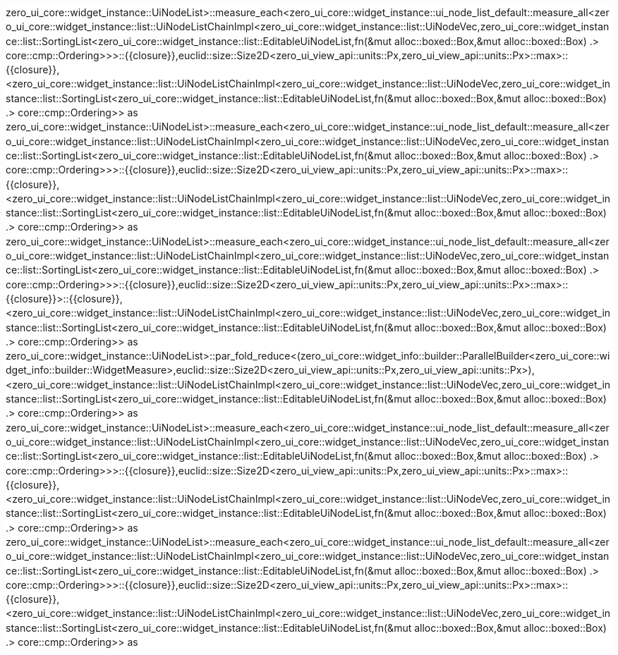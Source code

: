 zero_ui_core::widget_instance::UiNodeList>::measure_each<zero_ui_core::widget_instance::ui_node_list_default::measure_all<zero_ui_core::widget_instance::list::UiNodeListChainImpl<zero_ui_core::widget_instance::list::UiNodeVec,zero_ui_core::widget_instance::list::SortingList<zero_ui_core::widget_instance::list::EditableUiNodeList,fn(&mut alloc::boxed::Box<dyn zero_ui_core::widget_instance::UiNodeBoxed>,&mut alloc::boxed::Box<dyn zero_ui_core::widget_instance::UiNodeBoxed>) .> core::cmp::Ordering>>>::{{closure}},euclid::size::Size2D<zero_ui_view_api::units::Px,zero_ui_view_api::units::Px>::max>::{{closure}},<zero_ui_core::widget_instance::list::UiNodeListChainImpl<zero_ui_core::widget_instance::list::UiNodeVec,zero_ui_core::widget_instance::list::SortingList<zero_ui_core::widget_instance::list::EditableUiNodeList,fn(&mut alloc::boxed::Box<dyn zero_ui_core::widget_instance::UiNodeBoxed>,&mut alloc::boxed::Box<dyn zero_ui_core::widget_instance::UiNodeBoxed>) .> core::cmp::Ordering>> as zero_ui_core::widget_instance::UiNodeList>::measure_each<zero_ui_core::widget_instance::ui_node_list_default::measure_all<zero_ui_core::widget_instance::list::UiNodeListChainImpl<zero_ui_core::widget_instance::list::UiNodeVec,zero_ui_core::widget_instance::list::SortingList<zero_ui_core::widget_instance::list::EditableUiNodeList,fn(&mut alloc::boxed::Box<dyn zero_ui_core::widget_instance::UiNodeBoxed>,&mut alloc::boxed::Box<dyn zero_ui_core::widget_instance::UiNodeBoxed>) .> core::cmp::Ordering>>>::{{closure}},euclid::size::Size2D<zero_ui_view_api::units::Px,zero_ui_view_api::units::Px>::max>::{{closure}},<zero_ui_core::widget_instance::list::UiNodeListChainImpl<zero_ui_core::widget_instance::list::UiNodeVec,zero_ui_core::widget_instance::list::SortingList<zero_ui_core::widget_instance::list::EditableUiNodeList,fn(&mut alloc::boxed::Box<dyn zero_ui_core::widget_instance::UiNodeBoxed>,&mut alloc::boxed::Box<dyn zero_ui_core::widget_instance::UiNodeBoxed>) .> core::cmp::Ordering>> as zero_ui_core::widget_instance::UiNodeList>::measure_each<zero_ui_core::widget_instance::ui_node_list_default::measure_all<zero_ui_core::widget_instance::list::UiNodeListChainImpl<zero_ui_core::widget_instance::list::UiNodeVec,zero_ui_core::widget_instance::list::SortingList<zero_ui_core::widget_instance::list::EditableUiNodeList,fn(&mut alloc::boxed::Box<dyn zero_ui_core::widget_instance::UiNodeBoxed>,&mut alloc::boxed::Box<dyn zero_ui_core::widget_instance::UiNodeBoxed>) .> core::cmp::Ordering>>>::{{closure}},euclid::size::Size2D<zero_ui_view_api::units::Px,zero_ui_view_api::units::Px>::max>::{{closure}}>::{{closure}},<zero_ui_core::widget_instance::list::UiNodeListChainImpl<zero_ui_core::widget_instance::list::UiNodeVec,zero_ui_core::widget_instance::list::SortingList<zero_ui_core::widget_instance::list::EditableUiNodeList,fn(&mut alloc::boxed::Box<dyn zero_ui_core::widget_instance::UiNodeBoxed>,&mut alloc::boxed::Box<dyn zero_ui_core::widget_instance::UiNodeBoxed>) .> core::cmp::Ordering>> as zero_ui_core::widget_instance::UiNodeList>::par_fold_reduce<(zero_ui_core::widget_info::builder::ParallelBuilder<zero_ui_core::widget_info::builder::WidgetMeasure>,euclid::size::Size2D<zero_ui_view_api::units::Px,zero_ui_view_api::units::Px>),<zero_ui_core::widget_instance::list::UiNodeListChainImpl<zero_ui_core::widget_instance::list::UiNodeVec,zero_ui_core::widget_instance::list::SortingList<zero_ui_core::widget_instance::list::EditableUiNodeList,fn(&mut alloc::boxed::Box<dyn zero_ui_core::widget_instance::UiNodeBoxed>,&mut alloc::boxed::Box<dyn zero_ui_core::widget_instance::UiNodeBoxed>) .> core::cmp::Ordering>> as zero_ui_core::widget_instance::UiNodeList>::measure_each<zero_ui_core::widget_instance::ui_node_list_default::measure_all<zero_ui_core::widget_instance::list::UiNodeListChainImpl<zero_ui_core::widget_instance::list::UiNodeVec,zero_ui_core::widget_instance::list::SortingList<zero_ui_core::widget_instance::list::EditableUiNodeList,fn(&mut alloc::boxed::Box<dyn zero_ui_core::widget_instance::UiNodeBoxed>,&mut alloc::boxed::Box<dyn zero_ui_core::widget_instance::UiNodeBoxed>) .> core::cmp::Ordering>>>::{{closure}},euclid::size::Size2D<zero_ui_view_api::units::Px,zero_ui_view_api::units::Px>::max>::{{closure}},<zero_ui_core::widget_instance::list::UiNodeListChainImpl<zero_ui_core::widget_instance::list::UiNodeVec,zero_ui_core::widget_instance::list::SortingList<zero_ui_core::widget_instance::list::EditableUiNodeList,fn(&mut alloc::boxed::Box<dyn zero_ui_core::widget_instance::UiNodeBoxed>,&mut alloc::boxed::Box<dyn zero_ui_core::widget_instance::UiNodeBoxed>) .> core::cmp::Ordering>> as zero_ui_core::widget_instance::UiNodeList>::measure_each<zero_ui_core::widget_instance::ui_node_list_default::measure_all<zero_ui_core::widget_instance::list::UiNodeListChainImpl<zero_ui_core::widget_instance::list::UiNodeVec,zero_ui_core::widget_instance::list::SortingList<zero_ui_core::widget_instance::list::EditableUiNodeList,fn(&mut alloc::boxed::Box<dyn zero_ui_core::widget_instance::UiNodeBoxed>,&mut alloc::boxed::Box<dyn zero_ui_core::widget_instance::UiNodeBoxed>) .> core::cmp::Ordering>>>::{{closure}},euclid::size::Size2D<zero_ui_view_api::units::Px,zero_ui_view_api::units::Px>::max>::{{closure}},<zero_ui_core::widget_instance::list::UiNodeListChainImpl<zero_ui_core::widget_instance::list::UiNodeVec,zero_ui_core::widget_instance::list::SortingList<zero_ui_core::widget_instance::list::EditableUiNodeList,fn(&mut alloc::boxed::Box<dyn zero_ui_core::widget_instance::UiNodeBoxed>,&mut alloc::boxed::Box<dyn zero_ui_core::widget_instance::UiNodeBoxed>) .> core::cmp::Ordering>> as